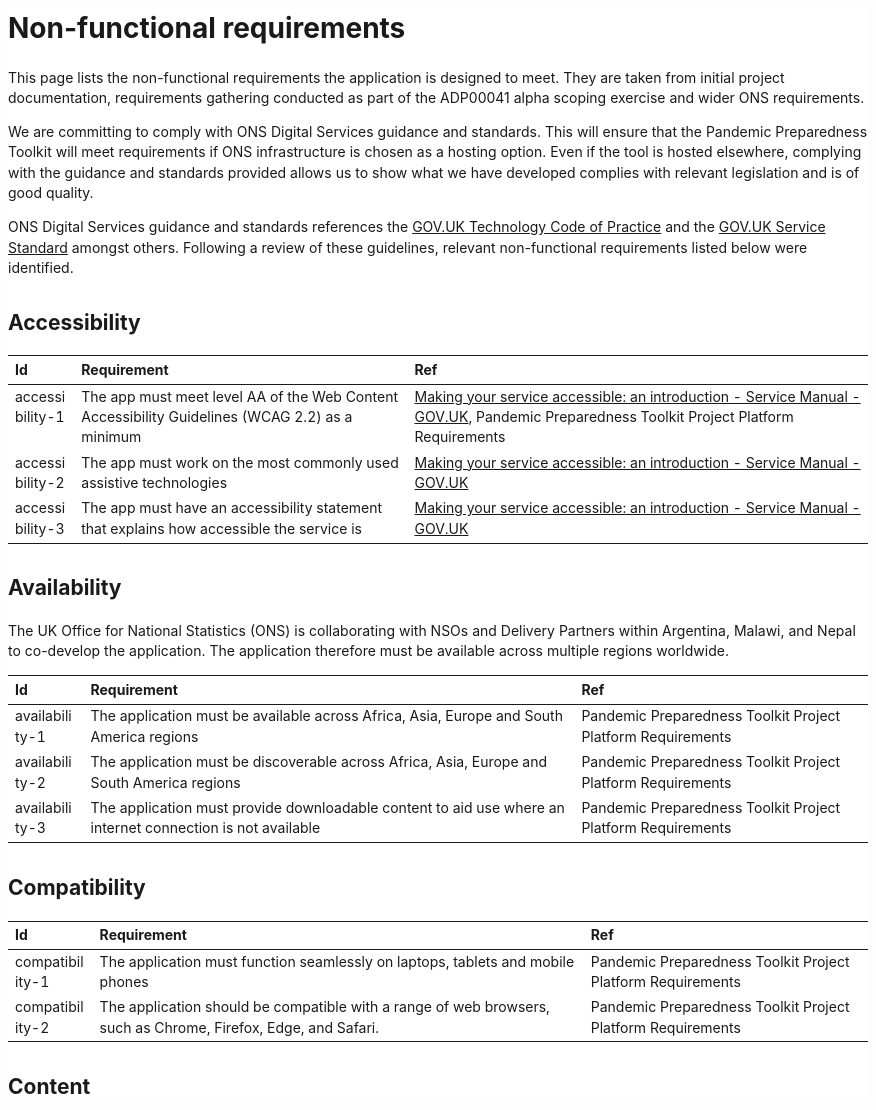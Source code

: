 # Non-functional requirements

This page lists the non-functional requirements the application is designed to meet. They are taken from initial project documentation, requirements gathering conducted as part of the ADP00041 alpha scoping exercise and wider ONS requirements.

We are committing to comply with ONS Digital Services guidance and standards. This will ensure that the Pandemic Preparedness Toolkit will meet requirements if ONS infrastructure is chosen as a hosting option. Even if the tool is hosted elsewhere, complying with the guidance and standards provided allows us to show what we have developed complies with relevant legislation and is of good quality.

ONS Digital Services guidance and standards references the [GOV.UK Technology Code of Practice](https://www.gov.uk/guidance/the-technology-code-of-practice) and the [GOV.UK Service Standard](https://www.gov.uk/service-manual/service-standard) amongst others. Following a review of these guidelines, relevant non-functional requirements listed below were identified.

## Accessibility

| Id              | Requirement                                                                                    | Ref                                                                                                                                                                                                                                                                                                                                                                                                       |
| :-------------- | :--------------------------------------------------------------------------------------------- | :-------------------------------------------------------------------------------------------------------------------------------------------------------------------------------------------------------------------------------------------------------------------------------------------------------------------------------------------------------------------------------------------------------- |
| accessibility-1 | The app must meet level AA of the Web Content Accessibility Guidelines (WCAG 2.2) as a minimum | [Making your service accessible: an introduction \- Service Manual \- GOV.UK](<https://www.gov.uk/service-manual/helping-people-to-use-your-service/making-your-service-accessible-an-introduction#:~:text=meet%20level%20AA%20of%20the%20Web%20Content%20Accessibility%20Guidelines%20(WCAG%202.2)%20as%20a%20minimum>), Pandemic Preparedness Toolkit Project Platform Requirements                     |
| accessibility-2 | The app must work on the most commonly used assistive technologies                             | [Making your service accessible: an introduction \- Service Manual \- GOV.UK](https://www.gov.uk/service-manual/helping-people-to-use-your-service/making-your-service-accessible-an-introduction#:~:text=work%20on%20the%20most%20commonly%20used%20assistive%20technologies%20%2D%20including%20screen%20magnifiers%2C%20screen%20readers%20and%20speech%20recognition%20tools)                         |
| accessibility-3 | The app must have an accessibility statement that explains how accessible the service is       | [Making your service accessible: an introduction \- Service Manual \- GOV.UK](https://www.gov.uk/service-manual/helping-people-to-use-your-service/making-your-service-accessible-an-introduction#:~:text=have%20an%20accessibility%20statement%20that%20explains%20how%20accessible%20the%20service%20is%20%2D%20you%20need%20to%20publish%20this%20when%20the%20service%20moves%20into%20public%20beta) |

## Availability

The UK Office for National Statistics (ONS) is collaborating with NSOs and Delivery Partners within Argentina, Malawi, and Nepal to co-develop the application. The application therefore must be available across multiple regions worldwide.

| Id             | Requirement                                                                                                | Ref                                                         |
| :------------- | :--------------------------------------------------------------------------------------------------------- | :---------------------------------------------------------- |
| availability-1 | The application must be available across Africa, Asia, Europe and South America regions                    | Pandemic Preparedness Toolkit Project Platform Requirements |
| availability-2 | The application must be discoverable across Africa, Asia, Europe and South America regions                 | Pandemic Preparedness Toolkit Project Platform Requirements |
| availability-3 | The application must provide downloadable content to aid use where an internet connection is not available | Pandemic Preparedness Toolkit Project Platform Requirements |

## Compatibility

| Id              | Requirement                                                                                                   | Ref                                                         |
| :-------------- | :------------------------------------------------------------------------------------------------------------ | :---------------------------------------------------------- |
| compatibility-1 | The application must function seamlessly on laptops, tablets and mobile phones                                | Pandemic Preparedness Toolkit Project Platform Requirements |
| compatibility-2 | The application should be compatible with a range of web browsers, such as Chrome, Firefox, Edge, and Safari. | Pandemic Preparedness Toolkit Project Platform Requirements |

## Content
